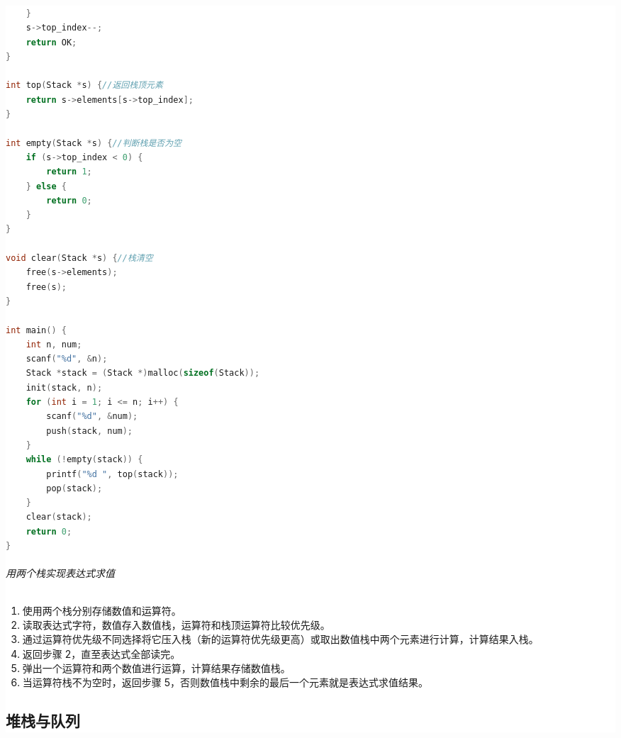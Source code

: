 ```c
    }
    s->top_index--;
    return OK;
}

int top(Stack *s) {//返回栈顶元素
    return s->elements[s->top_index];
}

int empty(Stack *s) {//判断栈是否为空
    if (s->top_index < 0) {
        return 1;
    } else {
        return 0;
    }
}

void clear(Stack *s) {//栈清空
    free(s->elements);
    free(s);
}

int main() {
    int n, num;
    scanf("%d", &n);
    Stack *stack = (Stack *)malloc(sizeof(Stack));
    init(stack, n);
    for (int i = 1; i <= n; i++) {
        scanf("%d", &num);
        push(stack, num);
    }
    while (!empty(stack)) {
        printf("%d ", top(stack));
        pop(stack);
    }
    clear(stack);
    return 0;
}
```

###### 用两个栈实现表达式求值

1. 使用两个栈分别存储数值和运算符。
2. 读取表达式字符，数值存入数值栈，运算符和栈顶运算符比较优先级。
3. 通过运算符优先级不同选择将它压入栈（新的运算符优先级更高）或取出数值栈中两个元素进行计算，计算结果入栈。
4. 返回步骤 2，直至表达式全部读完。
5. 弹出一个运算符和两个数值进行运算，计算结果存储数值栈。
6. 当运算符栈不为空时，返回步骤 5，否则数值栈中剩余的最后一个元素就是表达式求值结果。



## 堆栈与队列
